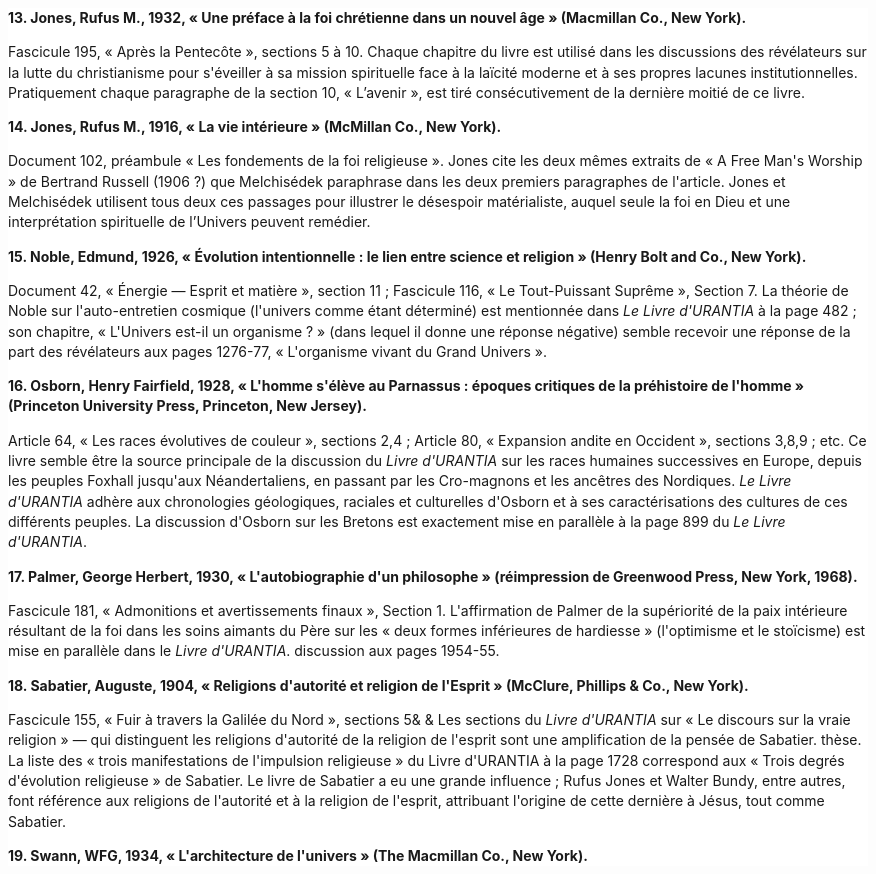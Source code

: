 **13. Jones, Rufus M., 1932, « Une préface à la foi chrétienne dans un nouvel âge » (Macmillan Co., New York).**

Fascicule 195, « Après la Pentecôte », sections 5 à 10. Chaque chapitre du livre est utilisé dans les discussions des révélateurs sur la lutte du christianisme pour s'éveiller à sa mission spirituelle face à la laïcité moderne et à ses propres lacunes institutionnelles. Pratiquement chaque paragraphe de la section 10, « L’avenir », est tiré consécutivement de la dernière moitié de ce livre.

**14. Jones, Rufus M., 1916, « La vie intérieure » (McMillan Co., New York).**

Document 102, préambule « Les fondements de la foi religieuse ». Jones cite les deux mêmes extraits de « A Free Man's Worship » de Bertrand Russell (1906 ?) que Melchisédek paraphrase dans les deux premiers paragraphes de l'article. Jones et Melchisédek utilisent tous deux ces passages pour illustrer le désespoir matérialiste, auquel seule la foi en Dieu et une interprétation spirituelle de l’Univers peuvent remédier.

**15. Noble, Edmund, 1926, « Évolution intentionnelle : le lien entre science et religion » (Henry Bolt and Co., New York).**

Document 42, « Énergie — Esprit et matière », section 11 ; Fascicule 116, « Le Tout-Puissant Suprême », Section 7. La théorie de Noble sur l'auto-entretien cosmique (l'univers comme étant déterminé) est mentionnée dans _Le Livre d'URANTIA_ à la page 482 ; son chapitre, « L'Univers est-il un organisme ? » (dans lequel il donne une réponse négative) semble recevoir une réponse de la part des révélateurs aux pages 1276-77, « L'organisme vivant du Grand Univers ».

**16. Osborn, Henry Fairfield, 1928, « L'homme s'élève au Parnassus : époques critiques de la préhistoire de l'homme » (Princeton University Press, Princeton, New Jersey).**

Article 64, « Les races évolutives de couleur », sections 2,4 ; Article 80, « Expansion andite en Occident », sections 3,8,9 ; etc. Ce livre semble être la source principale de la discussion du _Livre d'URANTIA_ sur les races humaines successives en Europe, depuis les peuples Foxhall jusqu'aux Néandertaliens, en passant par les Cro-magnons et les ancêtres des Nordiques. _Le Livre d'URANTIA_ adhère aux chronologies géologiques, raciales et culturelles d'Osborn et à ses caractérisations des cultures de ces différents peuples. La discussion d'Osborn sur les Bretons est exactement mise en parallèle à la page 899 du _Le Livre d'URANTIA_.

**17. Palmer, George Herbert, 1930, « L'autobiographie d'un philosophe » (réimpression de Greenwood Press, New York, 1968).**

Fascicule 181, « Admonitions et avertissements finaux », Section 1. L'affirmation de Palmer de la supériorité de la paix intérieure résultant de la foi dans les soins aimants du Père sur les « deux formes inférieures de hardiesse » (l'optimisme et le stoïcisme) est mise en parallèle dans le _Livre d'URANTIA_. discussion aux pages 1954-55.

**18. Sabatier, Auguste, 1904, « Religions d'autorité et religion de l'Esprit » (McClure, Phillips & Co., New York).**

Fascicule 155, « Fuir à travers la Galilée du Nord », sections $5 \&$ \& Les sections du _Livre d'URANTIA_ sur « Le discours sur la vraie religion » — qui distinguent les religions d'autorité de la religion de l'esprit sont une amplification de la pensée de Sabatier. thèse. La liste des « trois manifestations de l'impulsion religieuse » du Livre d'URANTIA à la page 1728 correspond aux « Trois degrés d'évolution religieuse » de Sabatier. Le livre de Sabatier a eu une grande influence ; Rufus Jones et Walter Bundy, entre autres, font référence aux religions de l'autorité et à la religion de l'esprit, attribuant l'origine de cette dernière à Jésus, tout comme Sabatier.

**19. Swann, WFG, 1934, « L'architecture de l'univers » (The Macmillan Co., New York).**
